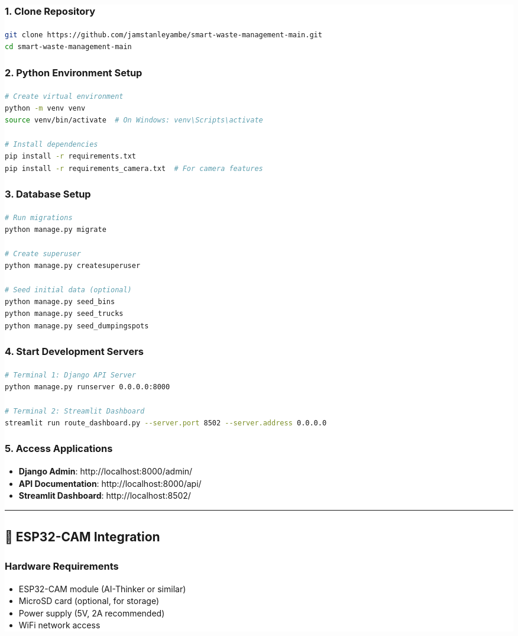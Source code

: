 ### 1. Clone Repository
```bash
git clone https://github.com/jamstanleyambe/smart-waste-management-main.git
cd smart-waste-management-main
```

### 2. Python Environment Setup
```bash
# Create virtual environment
python -m venv venv
source venv/bin/activate  # On Windows: venv\Scripts\activate

# Install dependencies
pip install -r requirements.txt
pip install -r requirements_camera.txt  # For camera features
```

### 3. Database Setup
```bash
# Run migrations
python manage.py migrate

# Create superuser
python manage.py createsuperuser

# Seed initial data (optional)
python manage.py seed_bins
python manage.py seed_trucks
python manage.py seed_dumpingspots
```

### 4. Start Development Servers
```bash
# Terminal 1: Django API Server
python manage.py runserver 0.0.0.0:8000

# Terminal 2: Streamlit Dashboard
streamlit run route_dashboard.py --server.port 8502 --server.address 0.0.0.0
```

### 5. Access Applications
- **Django Admin**: http://localhost:8000/admin/
- **API Documentation**: http://localhost:8000/api/
- **Streamlit Dashboard**: http://localhost:8502/

---

## 📸 ESP32-CAM Integration

### Hardware Requirements
- ESP32-CAM module (AI-Thinker or similar)
- MicroSD card (optional, for storage)
- Power supply (5V, 2A recommended)
- WiFi network access

